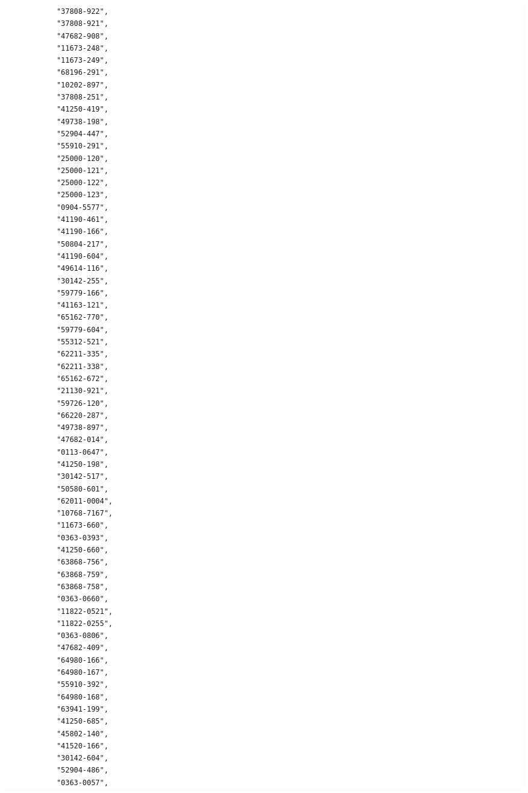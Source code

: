                 "37808-922",
                "37808-921",
                "47682-908",
                "11673-248",
                "11673-249",
                "68196-291",
                "10202-897",
                "37808-251",
                "41250-419",
                "49738-198",
                "52904-447",
                "55910-291",
                "25000-120",
                "25000-121",
                "25000-122",
                "25000-123",
                "0904-5577",
                "41190-461",
                "41190-166",
                "50804-217",
                "41190-604",
                "49614-116",
                "30142-255",
                "59779-166",
                "41163-121",
                "65162-770",
                "59779-604",
                "55312-521",
                "62211-335",
                "62211-338",
                "65162-672",
                "21130-921",
                "59726-120",
                "66220-287",
                "49738-897",
                "47682-014",
                "0113-0647",
                "41250-198",
                "30142-517",
                "50580-601",
                "62011-0004",
                "10768-7167",
                "11673-660",
                "0363-0393",
                "41250-660",
                "63868-756",
                "63868-759",
                "63868-758",
                "0363-0660",
                "11822-0521",
                "11822-0255",
                "0363-0806",
                "47682-409",
                "64980-166",
                "64980-167",
                "55910-392",
                "64980-168",
                "63941-199",
                "41250-685",
                "45802-140",
                "41520-166",
                "30142-604",
                "52904-486",
                "0363-0057",